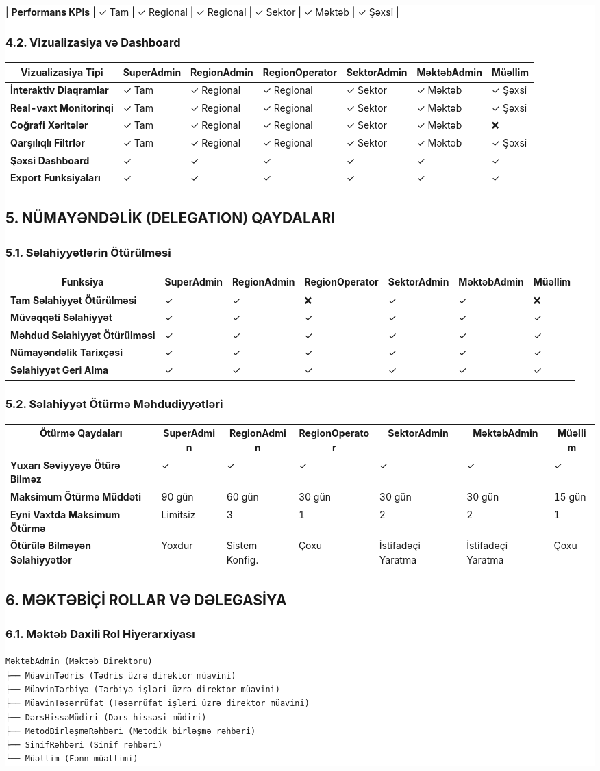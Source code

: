 | **Performans KPIs** | ✓ Tam | ✓ Regional | ✓ Regional | ✓ Sektor | ✓ Məktəb | ✓ Şəxsi |

### 4.2. Vizualizasiya və Dashboard

| Vizualizasiya Tipi | SuperAdmin | RegionAdmin | RegionOperator | SektorAdmin | MəktəbAdmin | Müəllim |
|--------------------|------------|-------------|----------------|-------------|-------------|---------|
| **İnteraktiv Diaqramlar** | ✓ Tam | ✓ Regional | ✓ Regional | ✓ Sektor | ✓ Məktəb | ✓ Şəxsi |
| **Real-vaxt Monitorinqi** | ✓ Tam | ✓ Regional | ✓ Regional | ✓ Sektor | ✓ Məktəb | ✓ Şəxsi |
| **Coğrafi Xəritələr** | ✓ Tam | ✓ Regional | ✓ Regional | ✓ Sektor | ✓ Məktəb | ❌ |
| **Qarşılıqlı Filtrlər** | ✓ Tam | ✓ Regional | ✓ Regional | ✓ Sektor | ✓ Məktəb | ✓ Şəxsi |
| **Şəxsi Dashboard** | ✓ | ✓ | ✓ | ✓ | ✓ | ✓ |
| **Export Funksiyaları** | ✓ | ✓ | ✓ | ✓ | ✓ | ✓ |

## 5. NÜMAYƏNDƏLİK (DELEGATION) QAYDALARI

### 5.1. Səlahiyyətlərin Ötürülməsi

| Funksiya | SuperAdmin | RegionAdmin | RegionOperator | SektorAdmin | MəktəbAdmin | Müəllim |
|---------|------------|-------------|----------------|-------------|-------------|---------|
| **Tam Səlahiyyət Ötürülməsi** | ✓ | ✓ | ❌ | ✓ | ✓ | ❌ |
| **Müvəqqəti Səlahiyyət** | ✓ | ✓ | ✓ | ✓ | ✓ | ✓ |
| **Məhdud Səlahiyyət Ötürülməsi** | ✓ | ✓ | ✓ | ✓ | ✓ | ✓ |
| **Nümayəndəlik Tarixçəsi** | ✓ | ✓ | ✓ | ✓ | ✓ | ✓ |
| **Səlahiyyət Geri Alma** | ✓ | ✓ | ✓ | ✓ | ✓ | ✓ |

### 5.2. Səlahiyyət Ötürmə Məhdudiyyətləri

| Ötürmə Qaydaları | SuperAdmin | RegionAdmin | RegionOperator | SektorAdmin | MəktəbAdmin | Müəllim |
|-----------------|------------|-------------|----------------|-------------|-------------|---------|
| **Yuxarı Səviyyəyə Ötürə Bilməz** | ✓ | ✓ | ✓ | ✓ | ✓ | ✓ |
| **Maksimum Ötürmə Müddəti** | 90 gün | 60 gün | 30 gün | 30 gün | 30 gün | 15 gün |
| **Eyni Vaxtda Maksimum Ötürmə** | Limitsiz | 3 | 1 | 2 | 2 | 1 |
| **Ötürülə Bilməyən Səlahiyyətlər** | Yoxdur | Sistem Konfig. | Çoxu | İstifadəçi Yaratma | İstifadəçi Yaratma | Çoxu |

## 6. MƏKTƏBİÇİ ROLLAR VƏ DƏLEGASİYA

### 6.1. Məktəb Daxili Rol Hiyerarxiyası

```
MəktəbAdmin (Məktəb Direktoru)
├── MüavinTədris (Tədris üzrə direktor müavini)
├── MüavinTərbiyə (Tərbiyə işləri üzrə direktor müavini)
├── MüavinTəsərrüfat (Təsərrüfat işləri üzrə direktor müavini)
├── DərsHissəMüdiri (Dərs hissəsi müdiri)
├── MetodBirləşməRəhbəri (Metodik birləşmə rəhbəri)
├── SinifRəhbəri (Sinif rəhbəri)
└── Müəllim (Fənn müəllimi)
```
